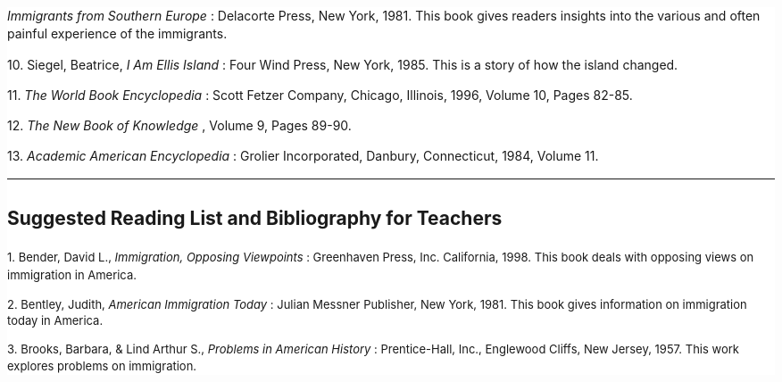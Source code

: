    <i>
    Immigrants from Southern Europe
   </i>
   : Delacorte Press, New York, 1981. This book gives readers insights into the various and often painful experience of the immigrants.
  </p>
  <p>
   10. Siegel, Beatrice,
   <i>
    I Am Ellis Island
   </i>
   : Four Wind Press, New York, 1985. This is a story of how the island changed.
  </p>
  <p>
   11.
   <i>
    The World Book Encyclopedia
   </i>
   : Scott Fetzer Company, Chicago, Illinois, 1996, Volume 10, Pages 82-85.
  </p>
  <p>
   12.
   <i>
    The New Book of Knowledge
   </i>
   , Volume 9, Pages 89-90.
  </p>
  <p>
   13.
   <i>
    Academic American Encyclopedia
   </i>
   : Grolier Incorporated, Danbury, Connecticut, 1984, Volume 11.
  </p>

</font>
 <hr/>
 <h2>
  Suggested Reading List and Bibliography for Teachers
 </h2>
 <font size="-1">
  1. Bender, David L.,
  <i>
   Immigration, Opposing Viewpoints
  </i>
  : Greenhaven Press, Inc. California, 1998. This book deals with opposing views on immigration in America.
  <p>
   2. Bentley, Judith,
   <i>
    American Immigration Today
   </i>
   : Julian Messner Publisher, New York, 1981. This book gives information on immigration today in America.
  </p>
  <p>
   3. Brooks, Barbara, &amp; Lind Arthur S.,
   <i>
    Problems in American History
   </i>
   : Prentice-Hall, Inc., Englewood Cliffs, New Jersey, 1957. This work explores problems on immigration.
  </p>
  <p>